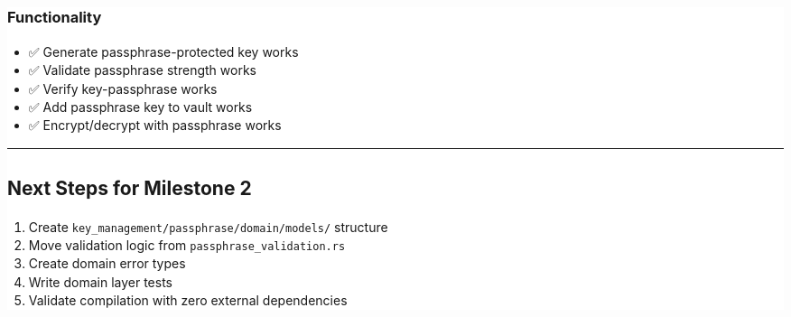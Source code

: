 ### Functionality
- ✅ Generate passphrase-protected key works
- ✅ Validate passphrase strength works
- ✅ Verify key-passphrase works
- ✅ Add passphrase key to vault works
- ✅ Encrypt/decrypt with passphrase works

---

## Next Steps for Milestone 2

1. Create `key_management/passphrase/domain/models/` structure
2. Move validation logic from `passphrase_validation.rs`
3. Create domain error types
4. Write domain layer tests
5. Validate compilation with zero external dependencies